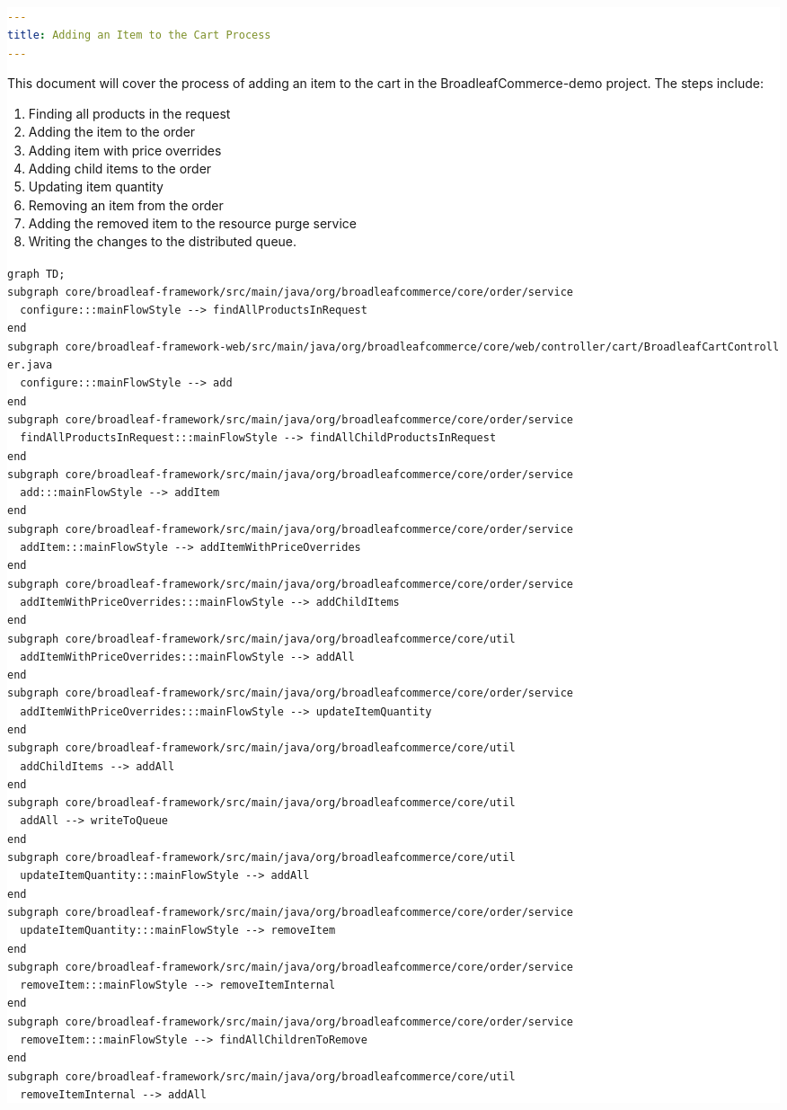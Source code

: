 ```yaml
---
title: Adding an Item to the Cart Process
---
```

This document will cover the process of adding an item to the cart in the BroadleafCommerce-demo project. The steps include:

1. Finding all products in the request
2. Adding the item to the order
3. Adding item with price overrides
4. Adding child items to the order
5. Updating item quantity
6. Removing an item from the order
7. Adding the removed item to the resource purge service
8. Writing the changes to the distributed queue.

```mermaid
graph TD;
subgraph core/broadleaf-framework/src/main/java/org/broadleafcommerce/core/order/service
  configure:::mainFlowStyle --> findAllProductsInRequest
end
subgraph core/broadleaf-framework-web/src/main/java/org/broadleafcommerce/core/web/controller/cart/BroadleafCartController.java
  configure:::mainFlowStyle --> add
end
subgraph core/broadleaf-framework/src/main/java/org/broadleafcommerce/core/order/service
  findAllProductsInRequest:::mainFlowStyle --> findAllChildProductsInRequest
end
subgraph core/broadleaf-framework/src/main/java/org/broadleafcommerce/core/order/service
  add:::mainFlowStyle --> addItem
end
subgraph core/broadleaf-framework/src/main/java/org/broadleafcommerce/core/order/service
  addItem:::mainFlowStyle --> addItemWithPriceOverrides
end
subgraph core/broadleaf-framework/src/main/java/org/broadleafcommerce/core/order/service
  addItemWithPriceOverrides:::mainFlowStyle --> addChildItems
end
subgraph core/broadleaf-framework/src/main/java/org/broadleafcommerce/core/util
  addItemWithPriceOverrides:::mainFlowStyle --> addAll
end
subgraph core/broadleaf-framework/src/main/java/org/broadleafcommerce/core/order/service
  addItemWithPriceOverrides:::mainFlowStyle --> updateItemQuantity
end
subgraph core/broadleaf-framework/src/main/java/org/broadleafcommerce/core/util
  addChildItems --> addAll
end
subgraph core/broadleaf-framework/src/main/java/org/broadleafcommerce/core/util
  addAll --> writeToQueue
end
subgraph core/broadleaf-framework/src/main/java/org/broadleafcommerce/core/util
  updateItemQuantity:::mainFlowStyle --> addAll
end
subgraph core/broadleaf-framework/src/main/java/org/broadleafcommerce/core/order/service
  updateItemQuantity:::mainFlowStyle --> removeItem
end
subgraph core/broadleaf-framework/src/main/java/org/broadleafcommerce/core/order/service
  removeItem:::mainFlowStyle --> removeItemInternal
end
subgraph core/broadleaf-framework/src/main/java/org/broadleafcommerce/core/order/service
  removeItem:::mainFlowStyle --> findAllChildrenToRemove
end
subgraph core/broadleaf-framework/src/main/java/org/broadleafcommerce/core/util
  removeItemInternal --> addAll
```